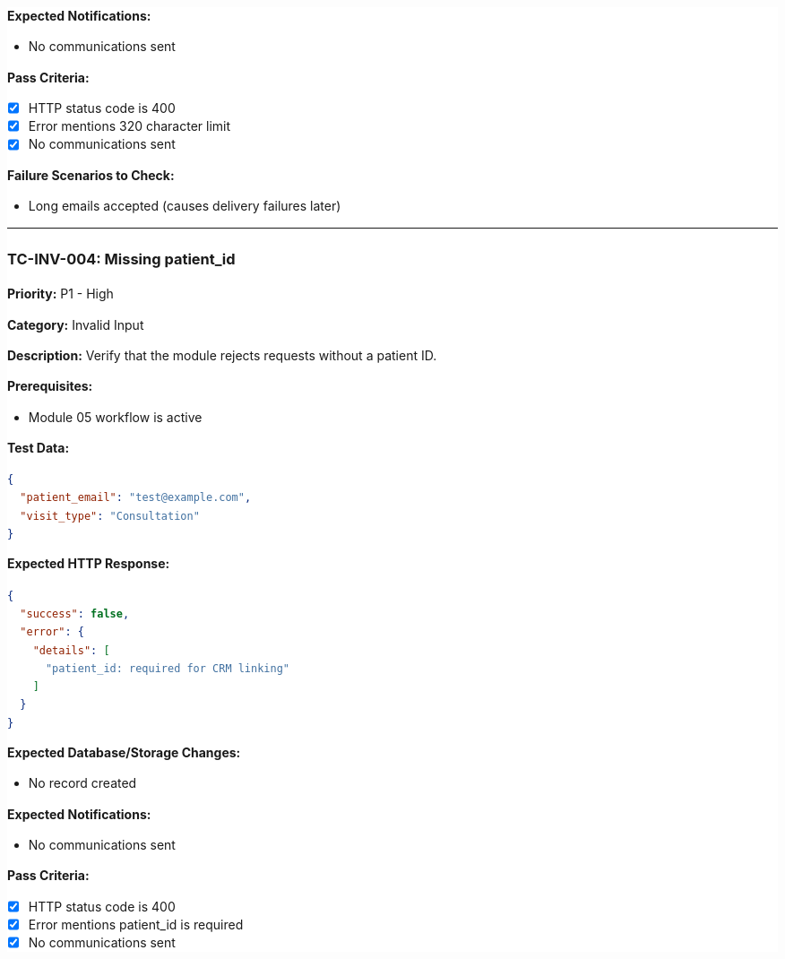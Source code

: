 **Expected Notifications:**
- No communications sent

**Pass Criteria:**

- [x] HTTP status code is 400
- [x] Error mentions 320 character limit
- [x] No communications sent

**Failure Scenarios to Check:**

- Long emails accepted (causes delivery failures later)

---

### TC-INV-004: Missing patient_id

**Priority:** P1 - High

**Category:** Invalid Input

**Description:** Verify that the module rejects requests without a patient ID.

**Prerequisites:**
- Module 05 workflow is active

**Test Data:**

```json
{
  "patient_email": "test@example.com",
  "visit_type": "Consultation"
}
```

**Expected HTTP Response:**

```json
{
  "success": false,
  "error": {
    "details": [
      "patient_id: required for CRM linking"
    ]
  }
}
```

**Expected Database/Storage Changes:**
- No record created

**Expected Notifications:**
- No communications sent

**Pass Criteria:**

- [x] HTTP status code is 400
- [x] Error mentions patient_id is required
- [x] No communications sent

